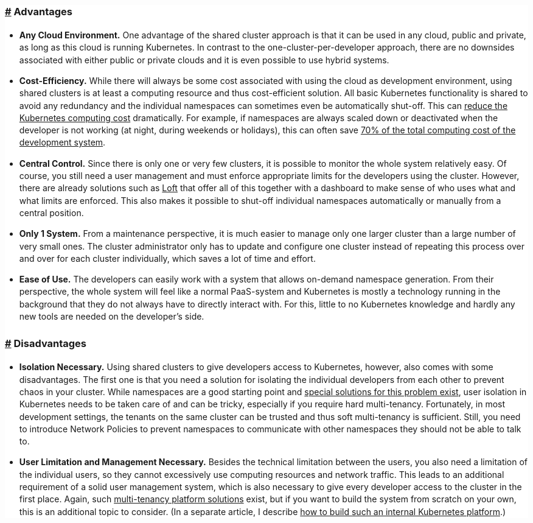 ### [\#](http://loft.sh\#advantages-1) Advantages

- **Any Cloud Environment.** One advantage of the shared cluster approach is that it can be used in any cloud, public and private, as long as this cloud is running Kubernetes. In contrast to the one-cluster-per-developer approach, there are no downsides associated with either public or private clouds and it is even possible to use hybrid systems.

- **Cost-Efficiency.** While there will always be some cost associated with using the cloud as development environment, using shared clusters is at least a computing resource and thus cost-efficient solution. All basic Kubernetes functionality is shared to avoid any redundancy and the individual namespaces can sometimes even be automatically shut-off. This can [reduce the Kubernetes computing cost](http://loft.sh/blog/reduce-kubernetes-cost/?utm_medium=reader&utm_source=other&utm_campaign=blog_individual-kubernetes-clusters-vs-shared-kubernetes-clusters-for-development) dramatically. For example, if namespaces are always scaled down or deactivated when the developer is not working (at night, during weekends or holidays), this can often save [70% of the total computing cost of the development system](http://loft.sh/blog/how-to-save-more-than-2-3-of-engineers-kubernetes-cost/?utm_medium=reader&utm_source=other&utm_campaign=blog_individual-kubernetes-clusters-vs-shared-kubernetes-clusters-for-development).

- **Central Control.** Since there is only one or very few clusters, it is possible to monitor the whole system relatively easy. Of course, you still need a user management and must enforce appropriate limits for the developers using the cluster. However, there are already solutions such as [Loft](https://loft.sh) that offer all of this together with a dashboard to make sense of who uses what and what limits are enforced. This also makes it possible to shut-off individual namespaces automatically or manually from a central position.

- **Only 1 System.** From a maintenance perspective, it is much easier to manage only one larger cluster than a large number of very small ones. The cluster administrator only has to update and configure one cluster instead of repeating this process over and over for each cluster individually, which saves a lot of time and effort.

- **Ease of Use.** The developers can easily work with a system that allows on-demand namespace generation. From their perspective, the whole system will feel like a normal PaaS-system and Kubernetes is mostly a technology running in the background that they do not always have to directly interact with. For this, little to no Kubernetes knowledge and hardly any new tools are needed on the developer’s side.


### [\#](http://loft.sh\#disadvantages-1) Disadvantages

- **Isolation Necessary.** Using shared clusters to give developers access to Kubernetes, however, also comes with some disadvantages. The first one is that you need a solution for isolating the individual developers from each other to prevent chaos in your cluster. While namespaces are a good starting point and [special solutions for this problem exist](https://github.com/kiosk-sh/kiosk), user isolation in Kubernetes needs to be taken care of and can be tricky, especially if you require hard multi-tenancy. Fortunately, in most development settings, the tenants on the same cluster can be trusted and thus soft multi-tenancy is sufficient. Still, you need to introduce Network Policies to prevent namespaces to communicate with other namespaces they should not be able to talk to.

- **User Limitation and Management Necessary.** Besides the technical limitation between the users, you also need a limitation of the individual users, so they cannot excessively use computing resources and network traffic. This leads to an additional requirement of a solid user management system, which is also necessary to give every developer access to the cluster in the first place. Again, such [multi-tenancy platform solutions](https://loft.sh) exist, but if you want to build the system from scratch on your own, this is an additional topic to consider. (In a separate article, I describe [how to build such an internal Kubernetes platform](http://loft.sh/blog/building-an-internal-kubernetes-platform/?utm_medium=reader&utm_source=other&utm_campaign=blog_individual-kubernetes-clusters-vs-shared-kubernetes-clusters-for-development).)
